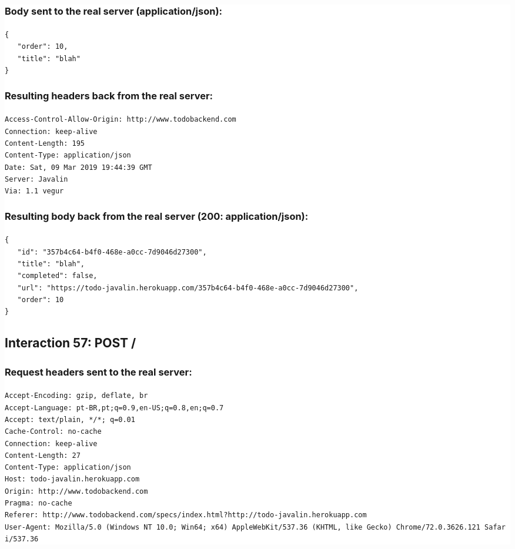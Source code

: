 ### Body sent to the real server (application/json):

```
{
   "order": 10,
   "title": "blah"
}
```

### Resulting headers back from the real server:

```
Access-Control-Allow-Origin: http://www.todobackend.com
Connection: keep-alive
Content-Length: 195
Content-Type: application/json
Date: Sat, 09 Mar 2019 19:44:39 GMT
Server: Javalin
Via: 1.1 vegur
```

### Resulting body back from the real server (200: application/json):

```
{
   "id": "357b4c64-b4f0-468e-a0cc-7d9046d27300",
   "title": "blah",
   "completed": false,
   "url": "https://todo-javalin.herokuapp.com/357b4c64-b4f0-468e-a0cc-7d9046d27300",
   "order": 10
}
```

## Interaction 57: POST /

### Request headers sent to the real server:

```
Accept-Encoding: gzip, deflate, br
Accept-Language: pt-BR,pt;q=0.9,en-US;q=0.8,en;q=0.7
Accept: text/plain, */*; q=0.01
Cache-Control: no-cache
Connection: keep-alive
Content-Length: 27
Content-Type: application/json
Host: todo-javalin.herokuapp.com
Origin: http://www.todobackend.com
Pragma: no-cache
Referer: http://www.todobackend.com/specs/index.html?http://todo-javalin.herokuapp.com
User-Agent: Mozilla/5.0 (Windows NT 10.0; Win64; x64) AppleWebKit/537.36 (KHTML, like Gecko) Chrome/72.0.3626.121 Safari/537.36
```
